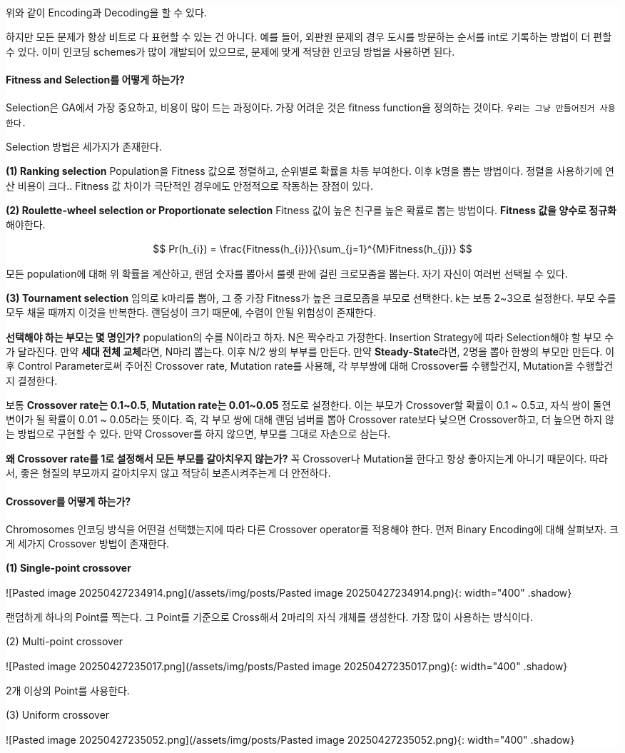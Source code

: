 위와 같이 Encoding과 Decoding을 할 수 있다.

하지만 모든 문제가 항상 비트로 다 표현할 수 있는 건 아니다. 예를 들어, 외판원 문제의 경우 도시를 방문하는 순서를 int로 기록하는 방법이 더 편할 수 있다. 이미 인코딩 schemes가 많이 개발되어 있으므로, 문제에 맞게 적당한 인코딩 방법을 사용하면 된다.

#### Fitness and Selection를 어떻게 하는가?
Selection은 GA에서 가장 중요하고, 비용이 많이 드는 과정이다. 가장 어려운 것은 fitness function을 정의하는 것이다. `우리는 그냥 만들어진거 사용한다.`

Selection 방법은 세가지가 존재한다.

**(1) Ranking selection**
Population을 Fitness 값으로 정렬하고, 순위별로 확률을 차등 부여한다. 이후 k명을 뽑는 방법이다. 정렬을 사용하기에 연산 비용이 크다.. Fitness 값 차이가 극단적인 경우에도 안정적으로 작동하는 장점이 있다.

**(2) Roulette-wheel selection or Proportionate selection**
Fitness 값이 높은 친구를 높은 확률로 뽑는 방법이다. **Fitness 값을 양수로 정규화** 해야한다. 

$$
Pr(h_{i}) = \frac{Fitness(h_{i})}{\sum_{j=1}^{M}Fitness(h_{j})}
$$

모든 population에 대해 위 확률을 계산하고, 랜덤 숫자를 뽑아서 룰렛 판에 걸린 크로모좀을 뽑는다. 자기 자신이 여러번 선택될 수 있다.

**(3) Tournament selection**
임의로 k마리를 뽑아, 그 중 가장 Fitness가 높은 크로모좀을 부모로 선택한다. k는 보통 2~3으로 설정한다. 부모 수를 모두 채울 때까지 이것을 반복한다. 랜덤성이 크기 때문에, 수렴이 안될 위험성이 존재한다.

**선택해야 하는 부모는 몇 명인가?** population의 수를 N이라고 하자. N은 짝수라고 가정한다.
Insertion Strategy에 따라 Selection해야 할 부모 수가 달라진다. 만약 **세대 전체 교체**라면, N마리 뽑는다. 이후 N/2 쌍의 부부를 만든다. 만약 **Steady-State**라면, 2명을 뽑아 한쌍의 부모만 만든다. 이후 Control Parameter로써 주어진 Crossover rate, Mutation rate를 사용해, 각 부부쌍에 대해 Crossover를 수행할건지, Mutation을 수행할건지 결정한다.

보통 **Crossover rate는 0.1~0.5**, **Mutation rate는 0.01~0.05** 정도로 설정한다. 이는 부모가 Crossover할 확률이 0.1 ~ 0.5고, 자식 쌍이 돌연변이가 될 확률이 0.01 ~ 0.05라는 뜻이다. 즉, 각 부모 쌍에 대해 랜덤 넘버를 뽑아 Crossover rate보다 낮으면 Crossover하고, 더 높으면 하지 않는 방법으로 구현할 수 있다. 만약 Crossover를 하지 않으면, 부모를 그대로 자손으로 삼는다.

**왜 Crossover rate를 1로 설정해서 모든 부모를 갈아치우지 않는가?** 꼭 Crossover나 Mutation을 한다고 항상 좋아지는게 아니기 때문이다. 따라서, 좋은 형질의 부모까지 갈아치우지 않고 적당히 보존시켜주는게 더 안전하다.

#### Crossover를 어떻게 하는가?
Chromosomes 인코딩 방식을 어떤걸 선택했는지에 따라 다른 Crossover operator를 적용해야 한다. 먼저 Binary Encoding에 대해 살펴보자. 크게 세가지 Crossover 방법이 존재한다.

**(1) Single-point crossover**

![Pasted image 20250427234914.png](/assets/img/posts/Pasted image 20250427234914.png){: width="400" .shadow}

랜덤하게 하나의 Point를 찍는다. 그 Point를 기준으로 Cross해서 2마리의 자식 개체를 생성한다. 가장 많이 사용하는 방식이다.

(2) Multi-point crossover

![Pasted image 20250427235017.png](/assets/img/posts/Pasted image 20250427235017.png){: width="400" .shadow}

2개 이상의 Point를 사용한다. 

(3) Uniform crossover

![Pasted image 20250427235052.png](/assets/img/posts/Pasted image 20250427235052.png){: width="400" .shadow}
